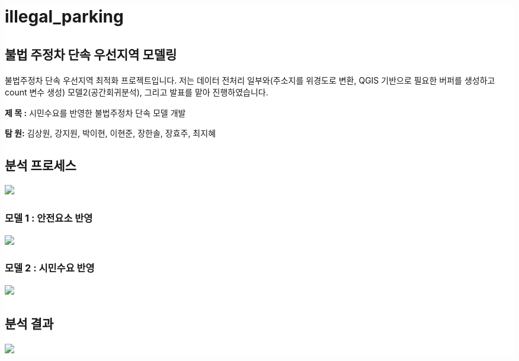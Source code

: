 # illegal_parking
##  불법 주정차 단속 우선지역 모델링
불법주정차 단속 우선지역 최적화 프로젝트입니다. 
저는 데이터 전처리 일부와(주소지를 위경도로 변환, QGIS 기반으로 필요한 버퍼를 생성하고 count 변수 생성)
모델2(공간회귀분석), 그리고 발표를 맡아 진행하였습니다.


 **제 목 :** 시민수요를 반영한 불법주정차 단속 모델 개발
 
 **탐 원:** 김상원, 강지원, 박이현, 이현준, 장한솔, 장효주, 최지혜


## 분석 프로세스
 <img width="90%" src="https://user-images.githubusercontent.com/83095823/147869107-0e592dd3-bc63-4533-8999-016b66d9a95d.PNG"/>

### 모델 1 : 안전요소 반영
 <img width="90%" src="https://user-images.githubusercontent.com/83095823/147869130-69ba4484-51dd-43a1-9351-87a0cc141a17.PNG"/>

### 모델 2 : 시민수요 반영
 <img width="90%" src="https://user-images.githubusercontent.com/83095823/147869131-a2387dd7-2060-434f-b683-7cf5e9c9677d.PNG"/>

## 분석 결과
  <img width="90%" src="https://user-images.githubusercontent.com/83095823/147869133-139dc513-57f6-4405-adee-8176b823b04f.PNG"/>
 
